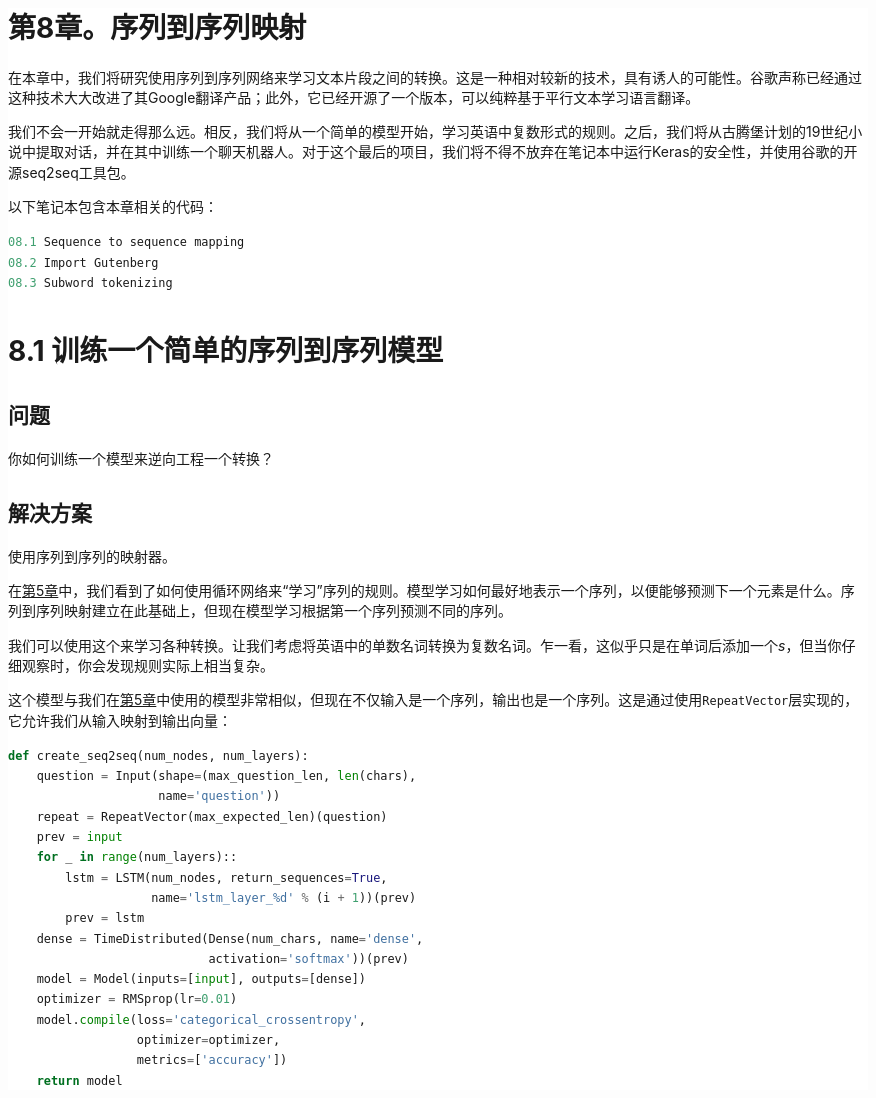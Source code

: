 # 第8章。序列到序列映射

在本章中，我们将研究使用序列到序列网络来学习文本片段之间的转换。这是一种相对较新的技术，具有诱人的可能性。谷歌声称已经通过这种技术大大改进了其Google翻译产品；此外，它已经开源了一个版本，可以纯粹基于平行文本学习语言翻译。

我们不会一开始就走得那么远。相反，我们将从一个简单的模型开始，学习英语中复数形式的规则。之后，我们将从古腾堡计划的19世纪小说中提取对话，并在其中训练一个聊天机器人。对于这个最后的项目，我们将不得不放弃在笔记本中运行Keras的安全性，并使用谷歌的开源seq2seq工具包。

以下笔记本包含本章相关的代码：

```py
08.1 Sequence to sequence mapping
08.2 Import Gutenberg
08.3 Subword tokenizing
```

# 8.1 训练一个简单的序列到序列模型

## 问题

你如何训练一个模型来逆向工程一个转换？

## 解决方案

使用序列到序列的映射器。

在[第5章](ch05.html#text_generation)中，我们看到了如何使用循环网络来“学习”序列的规则。模型学习如何最好地表示一个序列，以便能够预测下一个元素是什么。序列到序列映射建立在此基础上，但现在模型学习根据第一个序列预测不同的序列。

我们可以使用这个来学习各种转换。让我们考虑将英语中的单数名词转换为复数名词。乍一看，这似乎只是在单词后添加一个*s*，但当你仔细观察时，你会发现规则实际上相当复杂。

这个模型与我们在[第5章](ch05.html#text_generation)中使用的模型非常相似，但现在不仅输入是一个序列，输出也是一个序列。这是通过使用`RepeatVector`层实现的，它允许我们从输入映射到输出向量：

```py
def create_seq2seq(num_nodes, num_layers):
    question = Input(shape=(max_question_len, len(chars),
                     name='question'))
    repeat = RepeatVector(max_expected_len)(question)
    prev = input
    for _ in range(num_layers)::
        lstm = LSTM(num_nodes, return_sequences=True,
                    name='lstm_layer_%d' % (i + 1))(prev)
        prev = lstm
    dense = TimeDistributed(Dense(num_chars, name='dense',
                            activation='softmax'))(prev)
    model = Model(inputs=[input], outputs=[dense])
    optimizer = RMSprop(lr=0.01)
    model.compile(loss='categorical_crossentropy',
                  optimizer=optimizer,
                  metrics=['accuracy'])
    return model
```
